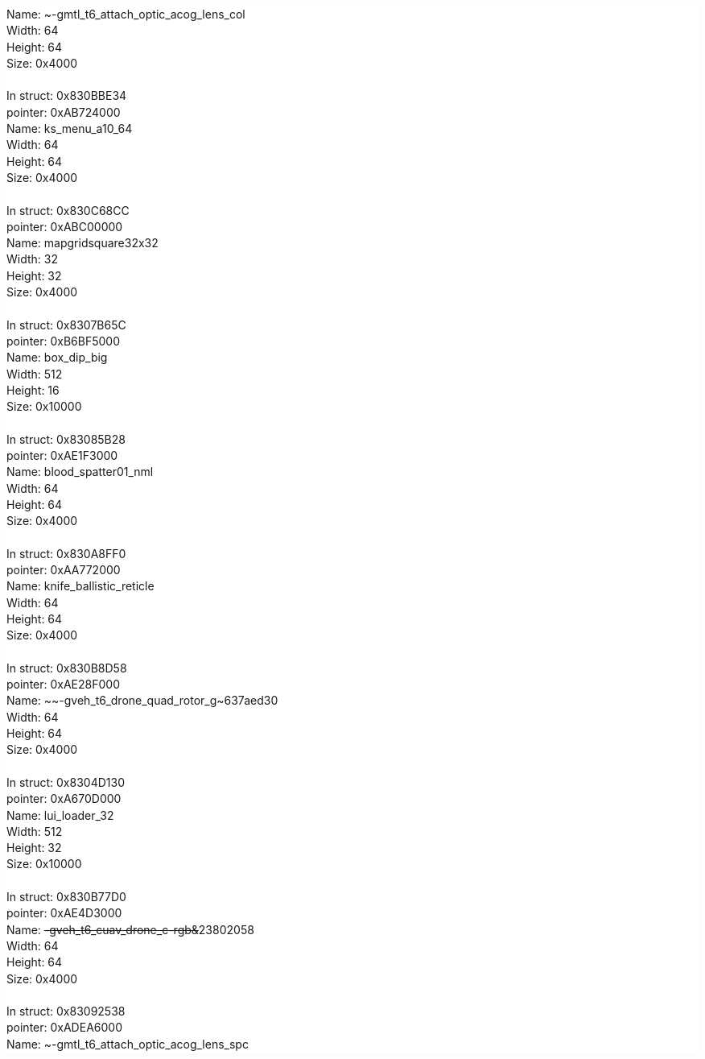 Name: ~-gmtl_t6_attach_optic_acog_lens_col<br />
 Width: 64 <br />
 Height: 64 <br />
 Size: 0x4000  <br />
<br />
In struct: 0x830BBE34 <br />
 pointer: 0xAB724000 <br />
Name: ks_menu_a10_64<br />
 Width: 64 <br />
 Height: 64 <br />
 Size: 0x4000  <br />
<br />
In struct: 0x830C68CC <br />
 pointer: 0xABC00000 <br />
Name: mapgridsquare32x32<br />
 Width: 32 <br />
 Height: 32 <br />
 Size: 0x4000  <br />
<br />
In struct: 0x8307B65C <br />
 pointer: 0xB6BF5000 <br />
Name: box_dip_big<br />
 Width: 512 <br />
 Height: 16 <br />
 Size: 0x10000  <br />
<br />
In struct: 0x83085B28 <br />
 pointer: 0xAE1F3000 <br />
Name: blood_spatter01_nml<br />
 Width: 64 <br />
 Height: 64 <br />
 Size: 0x4000  <br />
<br />
In struct: 0x830A8FF0 <br />
 pointer: 0xAA772000 <br />
Name: knife_ballistic_reticle<br />
 Width: 64 <br />
 Height: 64 <br />
 Size: 0x4000  <br />
<br />
In struct: 0x830B8D58 <br />
 pointer: 0xAE28F000 <br />
Name: ~~-gveh_t6_drone_quad_rotor_g~637aed30<br />
 Width: 64 <br />
 Height: 64 <br />
 Size: 0x4000  <br />
<br />
In struct: 0x8304D130 <br />
 pointer: 0xA670D000 <br />
Name: lui_loader_32<br />
 Width: 512 <br />
 Height: 32 <br />
 Size: 0x10000  <br />
<br />
In struct: 0x830B77D0 <br />
 pointer: 0xAE4D3000 <br />
Name: ~~-gveh_t6_cuav_drone_c-rgb&~~23802058<br />
 Width: 64 <br />
 Height: 64 <br />
 Size: 0x4000  <br />
<br />
In struct: 0x83092538 <br />
 pointer: 0xADEA6000 <br />
Name: ~-gmtl_t6_attach_optic_acog_lens_spc<br />